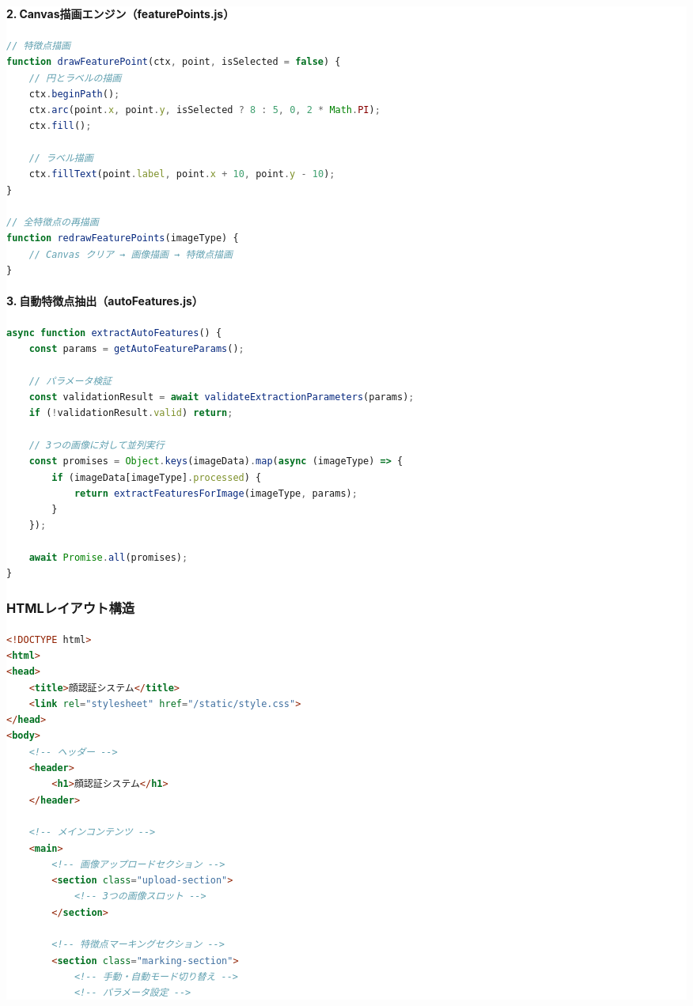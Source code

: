 #### 2. Canvas描画エンジン（featurePoints.js）
```javascript
// 特徴点描画
function drawFeaturePoint(ctx, point, isSelected = false) {
    // 円とラベルの描画
    ctx.beginPath();
    ctx.arc(point.x, point.y, isSelected ? 8 : 5, 0, 2 * Math.PI);
    ctx.fill();
    
    // ラベル描画
    ctx.fillText(point.label, point.x + 10, point.y - 10);
}

// 全特徴点の再描画
function redrawFeaturePoints(imageType) {
    // Canvas クリア → 画像描画 → 特徴点描画
}
```

#### 3. 自動特徴点抽出（autoFeatures.js）
```javascript
async function extractAutoFeatures() {
    const params = getAutoFeatureParams();
    
    // パラメータ検証
    const validationResult = await validateExtractionParameters(params);
    if (!validationResult.valid) return;
    
    // 3つの画像に対して並列実行
    const promises = Object.keys(imageData).map(async (imageType) => {
        if (imageData[imageType].processed) {
            return extractFeaturesForImage(imageType, params);
        }
    });
    
    await Promise.all(promises);
}
```

### HTMLレイアウト構造
```html
<!DOCTYPE html>
<html>
<head>
    <title>顔認証システム</title>
    <link rel="stylesheet" href="/static/style.css">
</head>
<body>
    <!-- ヘッダー -->
    <header>
        <h1>顔認証システム</h1>
    </header>
    
    <!-- メインコンテンツ -->
    <main>
        <!-- 画像アップロードセクション -->
        <section class="upload-section">
            <!-- 3つの画像スロット -->
        </section>
        
        <!-- 特徴点マーキングセクション -->
        <section class="marking-section">
            <!-- 手動・自動モード切り替え -->
            <!-- パラメータ設定 -->
```
